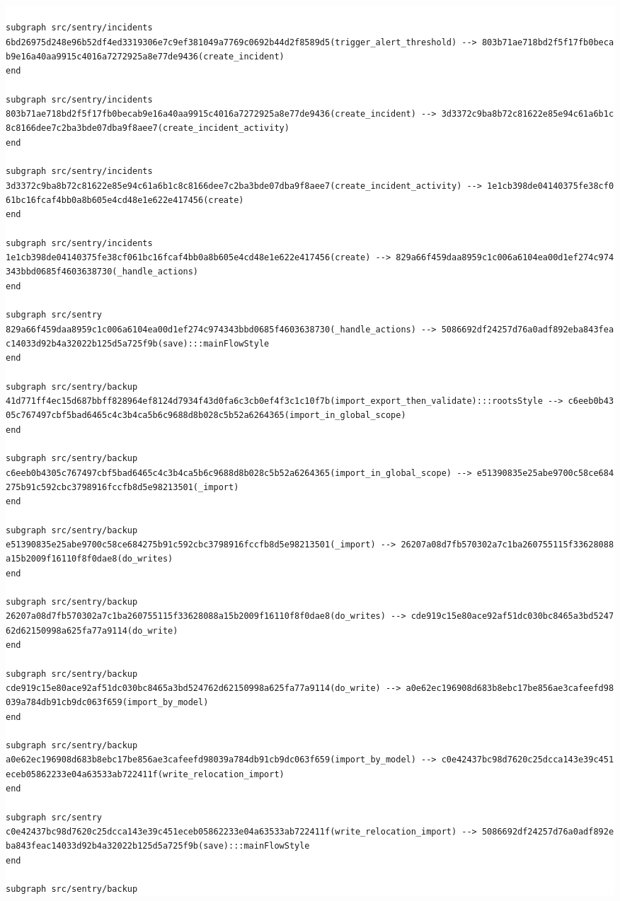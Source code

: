 ```mermaid

subgraph src/sentry/incidents
6bd26975d248e96b52df4ed3319306e7c9ef381049a7769c0692b44d2f8589d5(trigger_alert_threshold) --> 803b71ae718bd2f5f17fb0becab9e16a40aa9915c4016a7272925a8e77de9436(create_incident)
end

subgraph src/sentry/incidents
803b71ae718bd2f5f17fb0becab9e16a40aa9915c4016a7272925a8e77de9436(create_incident) --> 3d3372c9ba8b72c81622e85e94c61a6b1c8c8166dee7c2ba3bde07dba9f8aee7(create_incident_activity)
end

subgraph src/sentry/incidents
3d3372c9ba8b72c81622e85e94c61a6b1c8c8166dee7c2ba3bde07dba9f8aee7(create_incident_activity) --> 1e1cb398de04140375fe38cf061bc16fcaf4bb0a8b605e4cd48e1e622e417456(create)
end

subgraph src/sentry/incidents
1e1cb398de04140375fe38cf061bc16fcaf4bb0a8b605e4cd48e1e622e417456(create) --> 829a66f459daa8959c1c006a6104ea00d1ef274c974343bbd0685f4603638730(_handle_actions)
end

subgraph src/sentry
829a66f459daa8959c1c006a6104ea00d1ef274c974343bbd0685f4603638730(_handle_actions) --> 5086692df24257d76a0adf892eba843feac14033d92b4a32022b125d5a725f9b(save):::mainFlowStyle
end

subgraph src/sentry/backup
41d771ff4ec15d687bbff828964ef8124d7934f43d0fa6c3cb0ef4f3c1c10f7b(import_export_then_validate):::rootsStyle --> c6eeb0b4305c767497cbf5bad6465c4c3b4ca5b6c9688d8b028c5b52a6264365(import_in_global_scope)
end

subgraph src/sentry/backup
c6eeb0b4305c767497cbf5bad6465c4c3b4ca5b6c9688d8b028c5b52a6264365(import_in_global_scope) --> e51390835e25abe9700c58ce684275b91c592cbc3798916fccfb8d5e98213501(_import)
end

subgraph src/sentry/backup
e51390835e25abe9700c58ce684275b91c592cbc3798916fccfb8d5e98213501(_import) --> 26207a08d7fb570302a7c1ba260755115f33628088a15b2009f16110f8f0dae8(do_writes)
end

subgraph src/sentry/backup
26207a08d7fb570302a7c1ba260755115f33628088a15b2009f16110f8f0dae8(do_writes) --> cde919c15e80ace92af51dc030bc8465a3bd524762d62150998a625fa77a9114(do_write)
end

subgraph src/sentry/backup
cde919c15e80ace92af51dc030bc8465a3bd524762d62150998a625fa77a9114(do_write) --> a0e62ec196908d683b8ebc17be856ae3cafeefd98039a784db91cb9dc063f659(import_by_model)
end

subgraph src/sentry/backup
a0e62ec196908d683b8ebc17be856ae3cafeefd98039a784db91cb9dc063f659(import_by_model) --> c0e42437bc98d7620c25dcca143e39c451eceb05862233e04a63533ab722411f(write_relocation_import)
end

subgraph src/sentry
c0e42437bc98d7620c25dcca143e39c451eceb05862233e04a63533ab722411f(write_relocation_import) --> 5086692df24257d76a0adf892eba843feac14033d92b4a32022b125d5a725f9b(save):::mainFlowStyle
end

subgraph src/sentry/backup
```